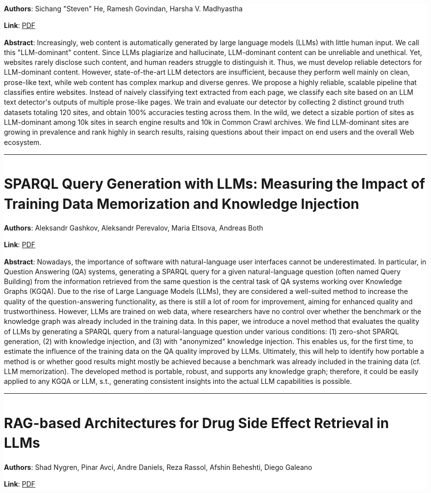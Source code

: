 **Authors**: Sichang "Steven" He, Ramesh Govindan, Harsha V. Madhyastha  

**Link**: [PDF](https://arxiv.org/pdf/2507.13933)  

**Abstract**: Increasingly, web content is automatically generated by large language models (LLMs) with little human input. We call this "LLM-dominant" content. Since LLMs plagiarize and hallucinate, LLM-dominant content can be unreliable and unethical. Yet, websites rarely disclose such content, and human readers struggle to distinguish it. Thus, we must develop reliable detectors for LLM-dominant content. However, state-of-the-art LLM detectors are insufficient, because they perform well mainly on clean, prose-like text, while web content has complex markup and diverse genres.
We propose a highly reliable, scalable pipeline that classifies entire websites. Instead of naively classifying text extracted from each page, we classify each site based on an LLM text detector's outputs of multiple prose-like pages. We train and evaluate our detector by collecting 2 distinct ground truth datasets totaling 120 sites, and obtain 100% accuracies testing across them. In the wild, we detect a sizable portion of sites as LLM-dominant among 10k sites in search engine results and 10k in Common Crawl archives. We find LLM-dominant sites are growing in prevalence and rank highly in search results, raising questions about their impact on end users and the overall Web ecosystem. 

---
# SPARQL Query Generation with LLMs: Measuring the Impact of Training Data Memorization and Knowledge Injection 

**Authors**: Aleksandr Gashkov, Aleksandr Perevalov, Maria Eltsova, Andreas Both  

**Link**: [PDF](https://arxiv.org/pdf/2507.13859)  

**Abstract**: Nowadays, the importance of software with natural-language user interfaces cannot be underestimated. In particular, in Question Answering (QA) systems, generating a SPARQL query for a given natural-language question (often named Query Building) from the information retrieved from the same question is the central task of QA systems working over Knowledge Graphs (KGQA). Due to the rise of Large Language Models (LLMs), they are considered a well-suited method to increase the quality of the question-answering functionality, as there is still a lot of room for improvement, aiming for enhanced quality and trustworthiness. However, LLMs are trained on web data, where researchers have no control over whether the benchmark or the knowledge graph was already included in the training data. In this paper, we introduce a novel method that evaluates the quality of LLMs by generating a SPARQL query from a natural-language question under various conditions: (1) zero-shot SPARQL generation, (2) with knowledge injection, and (3) with "anonymized" knowledge injection. This enables us, for the first time, to estimate the influence of the training data on the QA quality improved by LLMs. Ultimately, this will help to identify how portable a method is or whether good results might mostly be achieved because a benchmark was already included in the training data (cf. LLM memorization). The developed method is portable, robust, and supports any knowledge graph; therefore, it could be easily applied to any KGQA or LLM, s.t., generating consistent insights into the actual LLM capabilities is possible. 

---
# RAG-based Architectures for Drug Side Effect Retrieval in LLMs 

**Authors**: Shad Nygren, Pinar Avci, Andre Daniels, Reza Rassol, Afshin Beheshti, Diego Galeano  

**Link**: [PDF](https://arxiv.org/pdf/2507.13822)  
